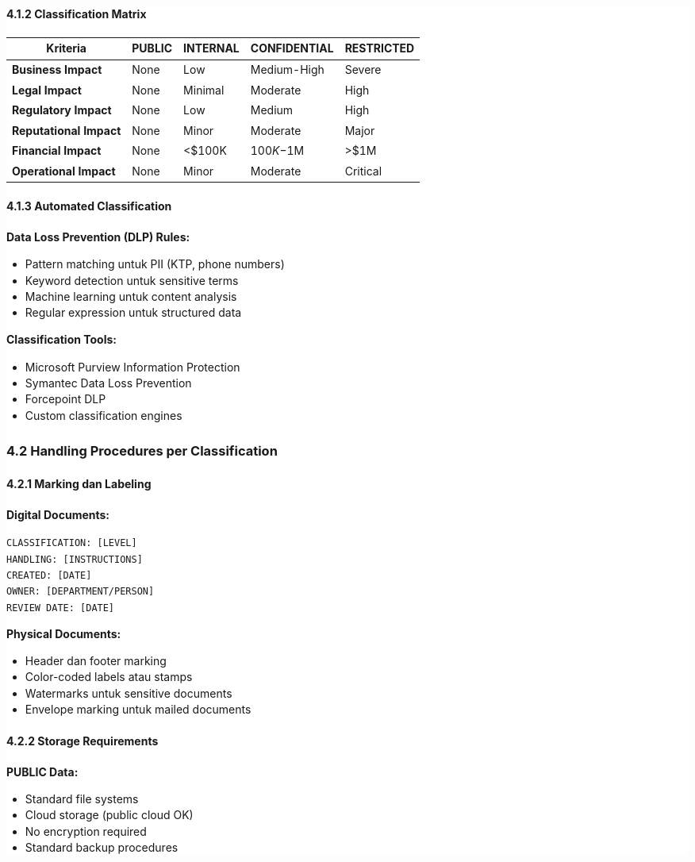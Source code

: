 #### 4.1.2 Classification Matrix

| Kriteria | PUBLIC | INTERNAL | CONFIDENTIAL | RESTRICTED |
|----------|---------|-----------|--------------|------------|
| **Business Impact** | None | Low | Medium-High | Severe |
| **Legal Impact** | None | Minimal | Moderate | High |
| **Regulatory Impact** | None | Low | Medium | High |
| **Reputational Impact** | None | Minor | Moderate | Major |
| **Financial Impact** | None | <$100K | $100K-$1M | >$1M |
| **Operational Impact** | None | Minor | Moderate | Critical |

#### 4.1.3 Automated Classification
**Data Loss Prevention (DLP) Rules:**
- Pattern matching untuk PII (KTP, phone numbers)
- Keyword detection untuk sensitive terms
- Machine learning untuk content analysis
- Regular expression untuk structured data

**Classification Tools:**
- Microsoft Purview Information Protection
- Symantec Data Loss Prevention
- Forcepoint DLP
- Custom classification engines

### 4.2 Handling Procedures per Classification

#### 4.2.1 Marking dan Labeling
**Digital Documents:**
```
CLASSIFICATION: [LEVEL]
HANDLING: [INSTRUCTIONS]
CREATED: [DATE]
OWNER: [DEPARTMENT/PERSON]
REVIEW DATE: [DATE]
```

**Physical Documents:**
- Header dan footer marking
- Color-coded labels atau stamps
- Watermarks untuk sensitive documents
- Envelope marking untuk mailed documents

#### 4.2.2 Storage Requirements

**PUBLIC Data:**
- Standard file systems
- Cloud storage (public cloud OK)
- No encryption required
- Standard backup procedures

